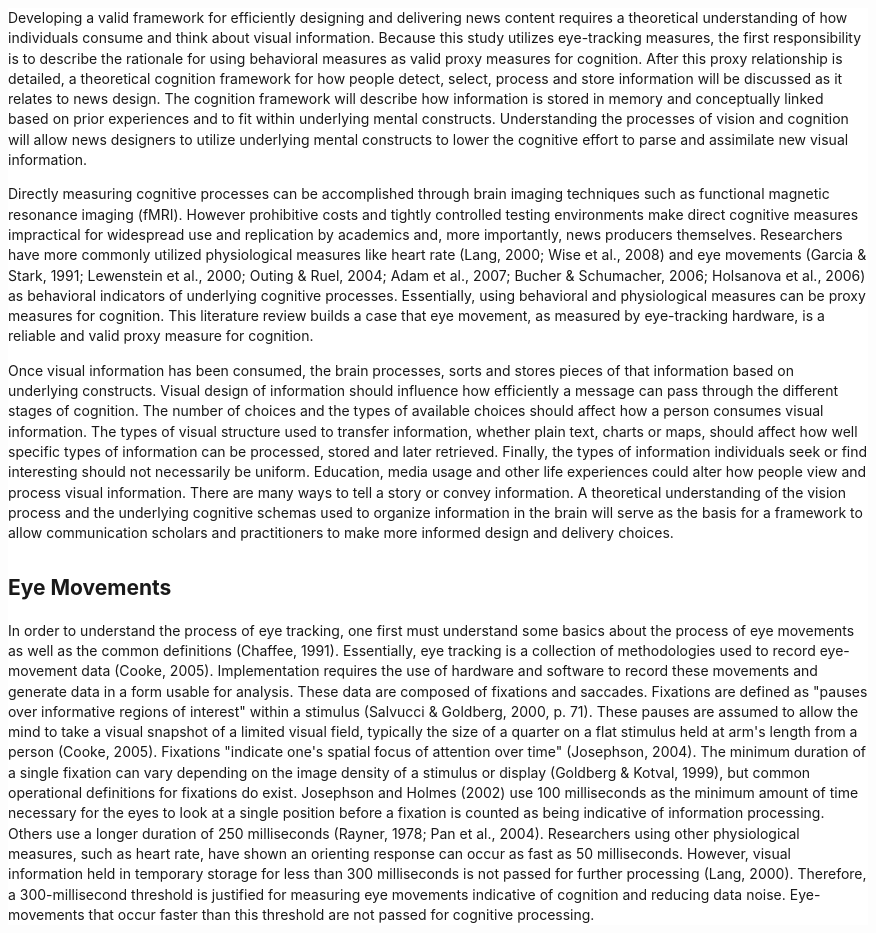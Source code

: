 Developing a valid framework for efficiently designing and delivering news content requires a theoretical understanding of how individuals consume and think about visual information. Because this study utilizes eye-tracking measures, the first responsibility is to describe the rationale for using behavioral measures as valid proxy measures for cognition. After this proxy relationship is detailed, a theoretical cognition framework for how people detect, select, process and store information will be discussed as it relates to news design. The cognition framework will describe how information is stored in memory and conceptually linked based on prior experiences and to fit within underlying mental constructs. Understanding the processes of vision and cognition will allow news designers to utilize underlying mental constructs to lower the cognitive effort to parse and assimilate new visual information.

Directly measuring cognitive processes can be accomplished through brain imaging techniques such as functional magnetic resonance imaging (fMRI). However prohibitive costs and tightly controlled testing environments make direct cognitive measures impractical for widespread use and replication by academics and, more importantly, news producers themselves. Researchers have more commonly utilized physiological measures like heart rate (Lang, 2000; Wise et al., 2008) and eye movements (Garcia &amp; Stark, 1991; Lewenstein et al., 2000; Outing &amp; Ruel, 2004; Adam et al., 2007; Bucher &amp; Schumacher, 2006; Holsanova et al., 2006) as behavioral indicators of underlying cognitive processes. Essentially, using behavioral and physiological measures can be proxy measures for cognition. This literature review builds a case that eye movement, as measured by eye-tracking hardware, is a reliable and valid proxy measure for cognition.

Once visual information has been consumed, the brain processes, sorts and stores pieces of that information based on underlying constructs. Visual design of information should influence how efficiently a message can pass through the different stages of cognition. The number of choices and the types of available choices should affect how a person consumes visual information. The types of visual structure used to transfer information, whether plain text, charts or maps, should affect how well specific types of information can be processed, stored and later retrieved. Finally, the types of information individuals seek or find interesting should not necessarily be uniform. Education, media usage and other life experiences could alter how people view and process visual information. There are many ways to tell a story or convey information. A theoretical understanding of the vision process and the underlying cognitive schemas used to organize information in the brain will serve as the basis for a framework to allow communication scholars and practitioners to make more informed design and delivery choices.

## Eye Movements

In order to understand the process of eye tracking, one first must understand some basics about the process of eye movements as well as the common definitions (Chaffee, 1991). Essentially, eye tracking is a collection of methodologies used to record eye-movement data (Cooke, 2005). Implementation requires the use of hardware and software to record these movements and generate data in a form usable for analysis. These data are composed of fixations and saccades. Fixations are defined as "pauses over informative regions of interest" within a stimulus (Salvucci &amp; Goldberg, 2000, p. 71). These pauses are assumed to allow the mind to take a visual snapshot of a limited visual field, typically the size of a quarter on a flat stimulus held at arm's length from a person (Cooke, 2005). Fixations "indicate one's spatial focus of attention over time" (Josephson, 2004). The minimum duration of a single fixation can vary depending on the image density of a stimulus or display (Goldberg &amp; Kotval, 1999), but common operational definitions for fixations do exist. Josephson and Holmes (2002) use 100 milliseconds as the minimum amount of time necessary for the eyes to look at a single position before a fixation is counted as being indicative of information processing. Others use a longer duration of 250 milliseconds (Rayner, 1978; Pan et al., 2004). Researchers using other physiological measures, such as heart rate, have shown an orienting response can occur as fast as 50 milliseconds. However, visual information held in temporary storage for less than 300 milliseconds is not passed for further processing (Lang, 2000). Therefore, a 300-millisecond threshold is justified for measuring eye movements indicative of cognition and reducing data noise. Eye-movements that occur faster than this threshold are not passed for cognitive processing.
